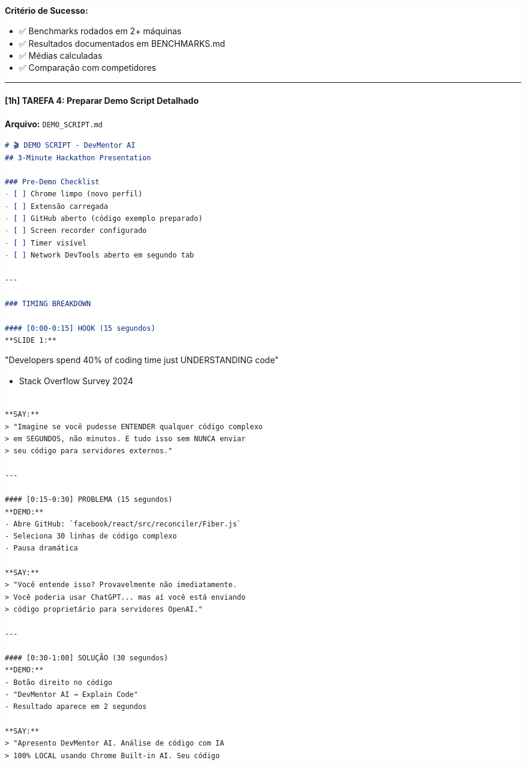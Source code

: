 **Critério de Sucesso:**
- ✅ Benchmarks rodados em 2+ máquinas
- ✅ Resultados documentados em BENCHMARKS.md
- ✅ Médias calculadas
- ✅ Comparação com competidores

---

#### [1h] TAREFA 4: Preparar Demo Script Detalhado

**Arquivo:** `DEMO_SCRIPT.md`

```markdown
# 🎬 DEMO SCRIPT - DevMentor AI
## 3-Minute Hackathon Presentation

### Pre-Demo Checklist
- [ ] Chrome limpo (novo perfil)
- [ ] Extensão carregada
- [ ] GitHub aberto (código exemplo preparado)
- [ ] Screen recorder configurado
- [ ] Timer visível
- [ ] Network DevTools aberto em segundo tab

---

### TIMING BREAKDOWN

#### [0:00-0:15] HOOK (15 segundos)
**SLIDE 1:**
```
"Developers spend 40% of coding time
just UNDERSTANDING code"

- Stack Overflow Survey 2024
```

**SAY:**
> "Imagine se você pudesse ENTENDER qualquer código complexo
> em SEGUNDOS, não minutos. E tudo isso sem NUNCA enviar
> seu código para servidores externos."

---

#### [0:15-0:30] PROBLEMA (15 segundos)
**DEMO:**
- Abre GitHub: `facebook/react/src/reconciler/Fiber.js`
- Seleciona 30 linhas de código complexo
- Pausa dramática

**SAY:**
> "Você entende isso? Provavelmente não imediatamente.
> Você poderia usar ChatGPT... mas aí você está enviando
> código proprietário para servidores OpenAI."

---

#### [0:30-1:00] SOLUÇÃO (30 segundos)
**DEMO:**
- Botão direito no código
- "DevMentor AI → Explain Code"
- Resultado aparece em 2 segundos

**SAY:**
> "Apresento DevMentor AI. Análise de código com IA
> 100% LOCAL usando Chrome Built-in AI. Seu código
```